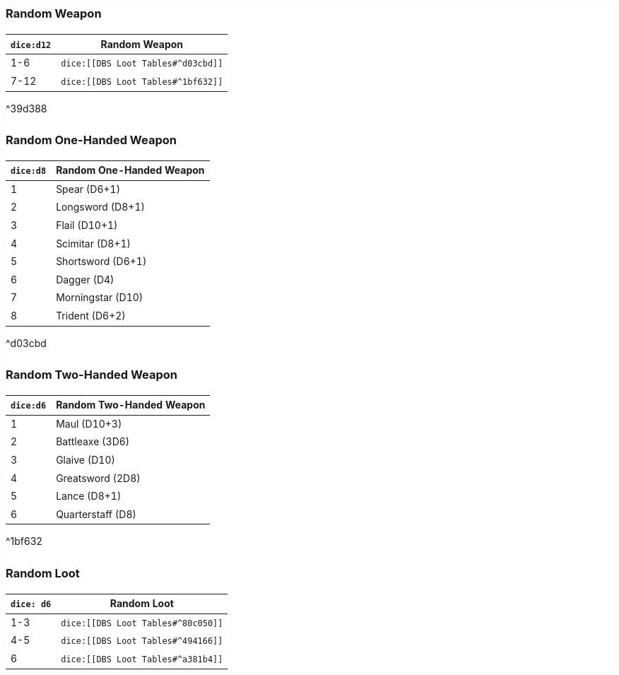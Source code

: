 

### Random Weapon

| `dice:d12` | Random Weapon                      |
| ---------- | ---------------------------------- |
| 1-6        | `dice:[[DBS Loot Tables#^d03cbd]]` |
| 7-12       | `dice:[[DBS Loot Tables#^1bf632]]` |

^39d388


### Random One-Handed Weapon

| `dice:d8` | Random One-Handed Weapon |
| --------- | ------------------------ |
| 1         | Spear (D6+1)             |
| 2         | Longsword (D8+1)         |
| 3         | Flail (D10+1)            |
| 4         | Scimitar (D8+1)          |
| 5         | Shortsword (D6+1)        |
| 6         | Dagger (D4)              |
| 7         | Morningstar (D10)        |
| 8         | Trident (D6+2)           |

^d03cbd

### Random Two-Handed Weapon


| `dice:d6` | Random Two-Handed Weapon |
| --------- | ------------------------ |
| 1         | Maul (D10+3)             |
| 2         | Battleaxe (3D6)          |
| 3         | Glaive (D10)             |
| 4         | Greatsword (2D8)         |
| 5         | Lance (D8+1)             |
| 6         | Quarterstaff (D8)        |

^1bf632

### Random Loot

| `dice: d6` | Random Loot                        |
| ---------- | ---------------------------------- |
| 1-3        | `dice:[[DBS Loot Tables#^80c050]]` |
| 4-5        | `dice:[[DBS Loot Tables#^494166]]` |
| 6          | `dice:[[DBS Loot Tables#^a381b4]]` |
